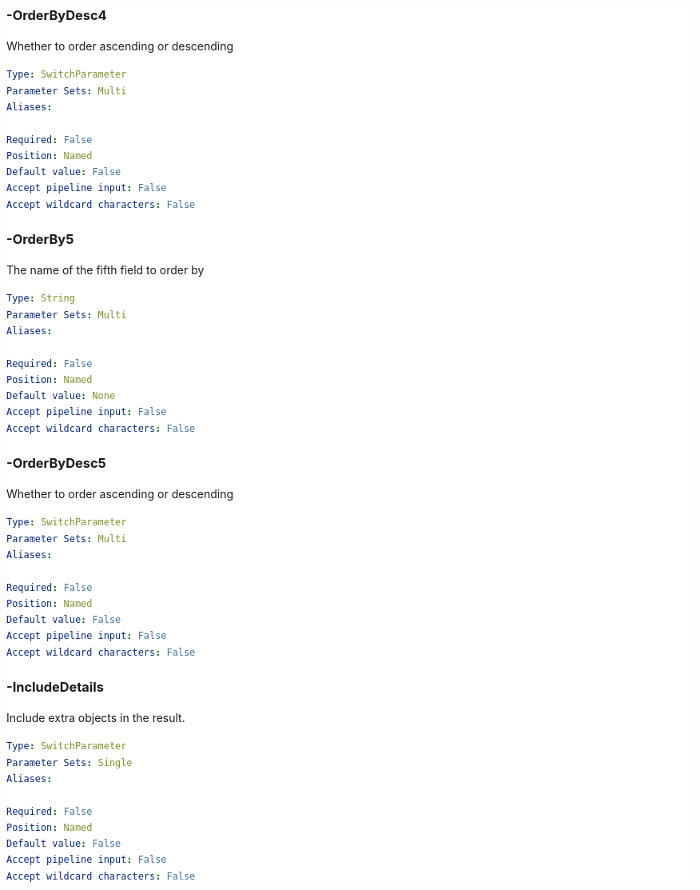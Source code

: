### -OrderByDesc4
Whether to order ascending or descending

```yaml
Type: SwitchParameter
Parameter Sets: Multi
Aliases:

Required: False
Position: Named
Default value: False
Accept pipeline input: False
Accept wildcard characters: False
```

### -OrderBy5
The name of the fifth field to order by

```yaml
Type: String
Parameter Sets: Multi
Aliases:

Required: False
Position: Named
Default value: None
Accept pipeline input: False
Accept wildcard characters: False
```

### -OrderByDesc5
Whether to order ascending or descending

```yaml
Type: SwitchParameter
Parameter Sets: Multi
Aliases:

Required: False
Position: Named
Default value: False
Accept pipeline input: False
Accept wildcard characters: False
```

### -IncludeDetails
Include extra objects in the result.

```yaml
Type: SwitchParameter
Parameter Sets: Single
Aliases:

Required: False
Position: Named
Default value: False
Accept pipeline input: False
Accept wildcard characters: False
```
